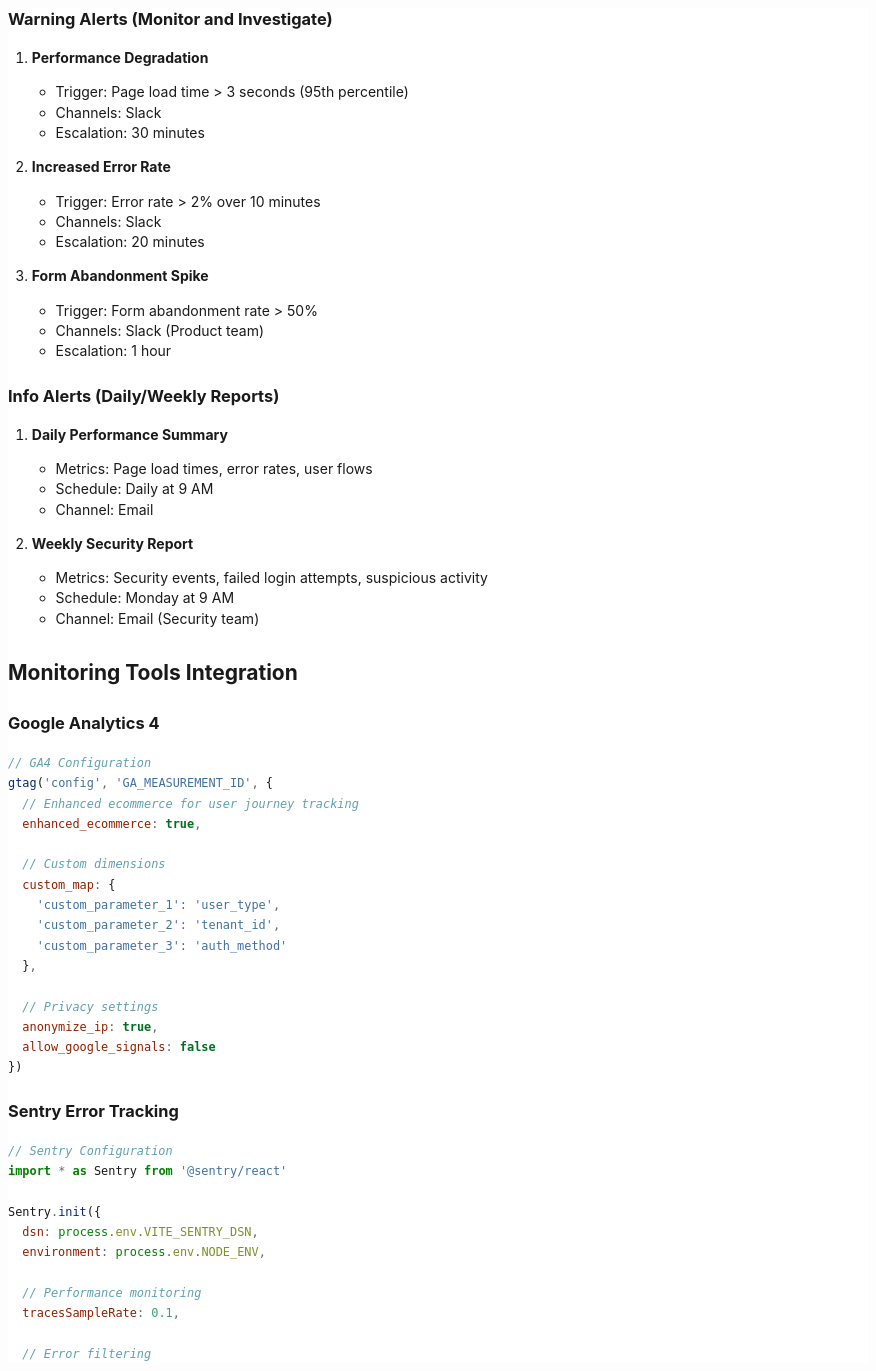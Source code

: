 ### Warning Alerts (Monitor and Investigate)

1. **Performance Degradation**
   - Trigger: Page load time > 3 seconds (95th percentile)
   - Channels: Slack
   - Escalation: 30 minutes

2. **Increased Error Rate**
   - Trigger: Error rate > 2% over 10 minutes
   - Channels: Slack
   - Escalation: 20 minutes

3. **Form Abandonment Spike**
   - Trigger: Form abandonment rate > 50%
   - Channels: Slack (Product team)
   - Escalation: 1 hour

### Info Alerts (Daily/Weekly Reports)

1. **Daily Performance Summary**
   - Metrics: Page load times, error rates, user flows
   - Schedule: Daily at 9 AM
   - Channel: Email

2. **Weekly Security Report**
   - Metrics: Security events, failed login attempts, suspicious activity
   - Schedule: Monday at 9 AM
   - Channel: Email (Security team)

## Monitoring Tools Integration

### Google Analytics 4
```javascript
// GA4 Configuration
gtag('config', 'GA_MEASUREMENT_ID', {
  // Enhanced ecommerce for user journey tracking
  enhanced_ecommerce: true,
  
  // Custom dimensions
  custom_map: {
    'custom_parameter_1': 'user_type',
    'custom_parameter_2': 'tenant_id',
    'custom_parameter_3': 'auth_method'
  },
  
  // Privacy settings
  anonymize_ip: true,
  allow_google_signals: false
})
```

### Sentry Error Tracking
```javascript
// Sentry Configuration
import * as Sentry from '@sentry/react'

Sentry.init({
  dsn: process.env.VITE_SENTRY_DSN,
  environment: process.env.NODE_ENV,
  
  // Performance monitoring
  tracesSampleRate: 0.1,
  
  // Error filtering
```